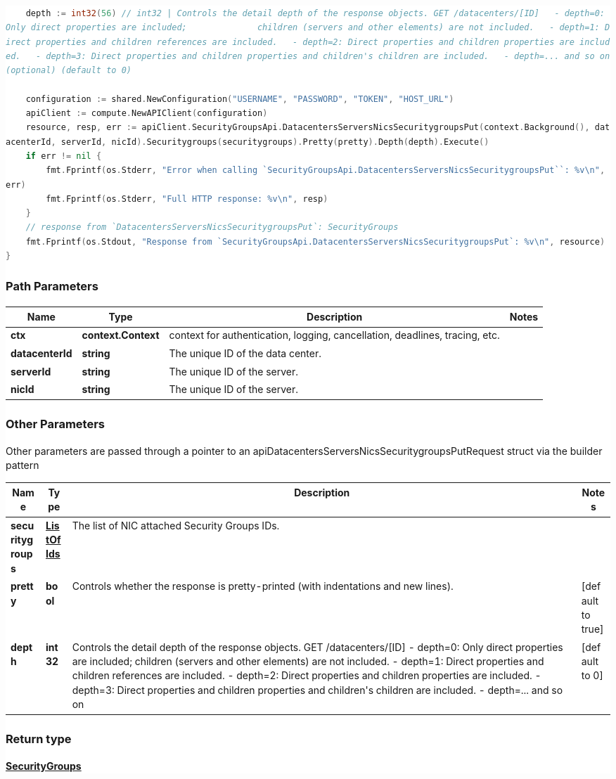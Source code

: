 ```go
    depth := int32(56) // int32 | Controls the detail depth of the response objects. GET /datacenters/[ID]   - depth=0: Only direct properties are included;              children (servers and other elements) are not included.   - depth=1: Direct properties and children references are included.   - depth=2: Direct properties and children properties are included.   - depth=3: Direct properties and children properties and children's children are included.   - depth=... and so on (optional) (default to 0)

    configuration := shared.NewConfiguration("USERNAME", "PASSWORD", "TOKEN", "HOST_URL")
    apiClient := compute.NewAPIClient(configuration)
    resource, resp, err := apiClient.SecurityGroupsApi.DatacentersServersNicsSecuritygroupsPut(context.Background(), datacenterId, serverId, nicId).Securitygroups(securitygroups).Pretty(pretty).Depth(depth).Execute()
    if err != nil {
        fmt.Fprintf(os.Stderr, "Error when calling `SecurityGroupsApi.DatacentersServersNicsSecuritygroupsPut``: %v\n", err)
        fmt.Fprintf(os.Stderr, "Full HTTP response: %v\n", resp)
    }
    // response from `DatacentersServersNicsSecuritygroupsPut`: SecurityGroups
    fmt.Fprintf(os.Stdout, "Response from `SecurityGroupsApi.DatacentersServersNicsSecuritygroupsPut`: %v\n", resource)
}
```

### Path Parameters


|Name | Type | Description  | Notes|
|------------- | ------------- | ------------- | -------------|
|**ctx** | **context.Context** | context for authentication, logging, cancellation, deadlines, tracing, etc.|
|**datacenterId** | **string** | The unique ID of the data center. | |
|**serverId** | **string** | The unique ID of the server. | |
|**nicId** | **string** | The unique ID of the server. | |

### Other Parameters

Other parameters are passed through a pointer to an apiDatacentersServersNicsSecuritygroupsPutRequest struct via the builder pattern


|Name | Type | Description  | Notes|
|------------- | ------------- | ------------- | -------------|
| **securitygroups** | [**ListOfIds**](../models/ListOfIds.md) | The list of NIC attached Security Groups IDs. | |
| **pretty** | **bool** | Controls whether the response is pretty-printed (with indentations and new lines). | [default to true]|
| **depth** | **int32** | Controls the detail depth of the response objects. GET /datacenters/[ID]   - depth&#x3D;0: Only direct properties are included;              children (servers and other elements) are not included.   - depth&#x3D;1: Direct properties and children references are included.   - depth&#x3D;2: Direct properties and children properties are included.   - depth&#x3D;3: Direct properties and children properties and children&#39;s children are included.   - depth&#x3D;... and so on | [default to 0]|

### Return type

[**SecurityGroups**](../models/SecurityGroups.md)
